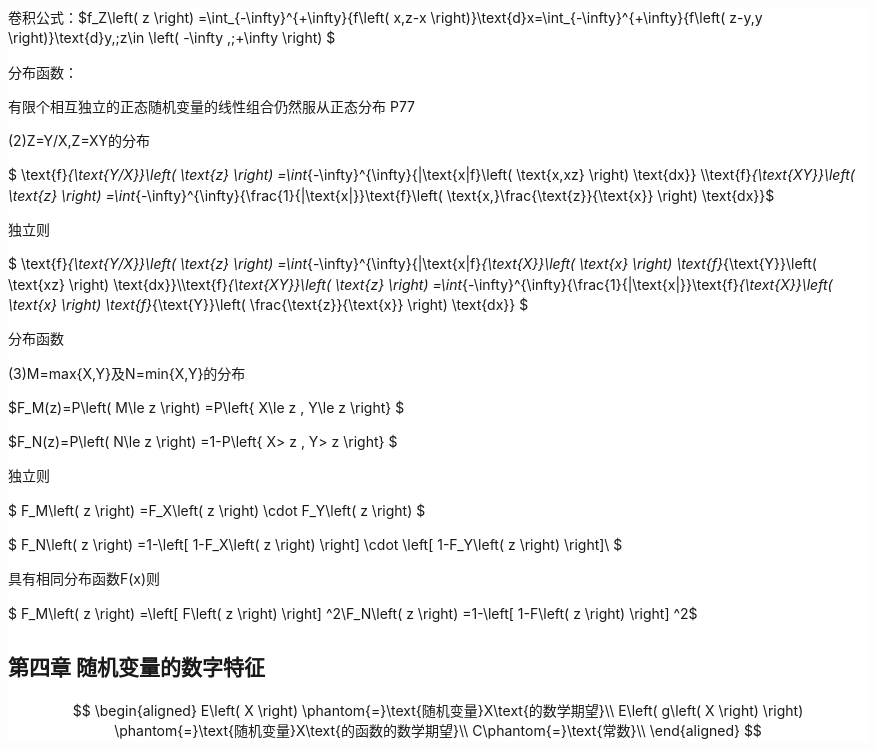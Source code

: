 卷积公式：$f_Z\left( z \right) =\int_{-\infty}^{+\infty}{f\left( x,z-x \right)}\text{d}x=\int_{-\infty}^{+\infty}{f\left( z-y,y \right)}\text{d}y,\;z\in \left( -\infty ,\;+\infty \right) $

分布函数：

有限个相互独立的正态随机变量的线性组合仍然服从正态分布 P77

(2)Z=Y/X,Z=XY的分布

$
\text{f}_{\text{Y/X}}\left( \text{z} \right) =\int_{-\infty}^{\infty}{|\text{x|f}\left( \text{x,xz} \right) \text{dx}}
\\\text{f}_{\text{XY}}\left( \text{z} \right) =\int_{-\infty}^{\infty}{\frac{1}{|\text{x|}}\text{f}\left( \text{x,}\frac{\text{z}}{\text{x}} \right) \text{dx}}$

独立则

$
\text{f}_{\text{Y/X}}\left( \text{z} \right) =\int_{-\infty}^{\infty}{|\text{x|f}_{\text{X}}\left( \text{x} \right) \text{f}_{\text{Y}}\left( \text{xz} \right) \text{dx}}\\\text{f}_{\text{XY}}\left( \text{z} \right) =\int_{-\infty}^{\infty}{\frac{1}{|\text{x|}}\text{f}_{\text{X}}\left( \text{x} \right) \text{f}_{\text{Y}}\left( \frac{\text{z}}{\text{x}} \right) \text{dx}}
$

分布函数

(3)M=max{X,Y}及N=min{X,Y}的分布

$F_M(z)=P\left( M\le z \right) =P\left\{ X\le z , Y\le z \right\} $

$F_N(z)=P\left( N\le z \right) =1-P\left\{ X> z , Y> z \right\} $

独立则

$
F_M\left( z \right) =F_X\left( z \right) \cdot F_Y\left( z \right) 
$

$
F_N\left( z \right) 
	=1-\left[ 1-F_X\left( z \right) \right] \cdot \left[ 1-F_Y\left( z \right) \right]\\
$

具有相同分布函数F(x)则

$
F_M\left( z \right) =\left[ F\left( z \right) \right] ^2\\F_N\left( z \right) =1-\left[ 1-F\left( z \right) \right] ^2$

## 第四章 随机变量的数字特征

$$
\begin{aligned}
	E\left( X \right) \phantom{=}\text{随机变量}X\text{的数学期望}\\
	E\left( g\left( X \right) \right) \phantom{=}\text{随机变量}X\text{的函数的数学期望}\\
	C\phantom{=}\text{常数}\\
\end{aligned}
$$
